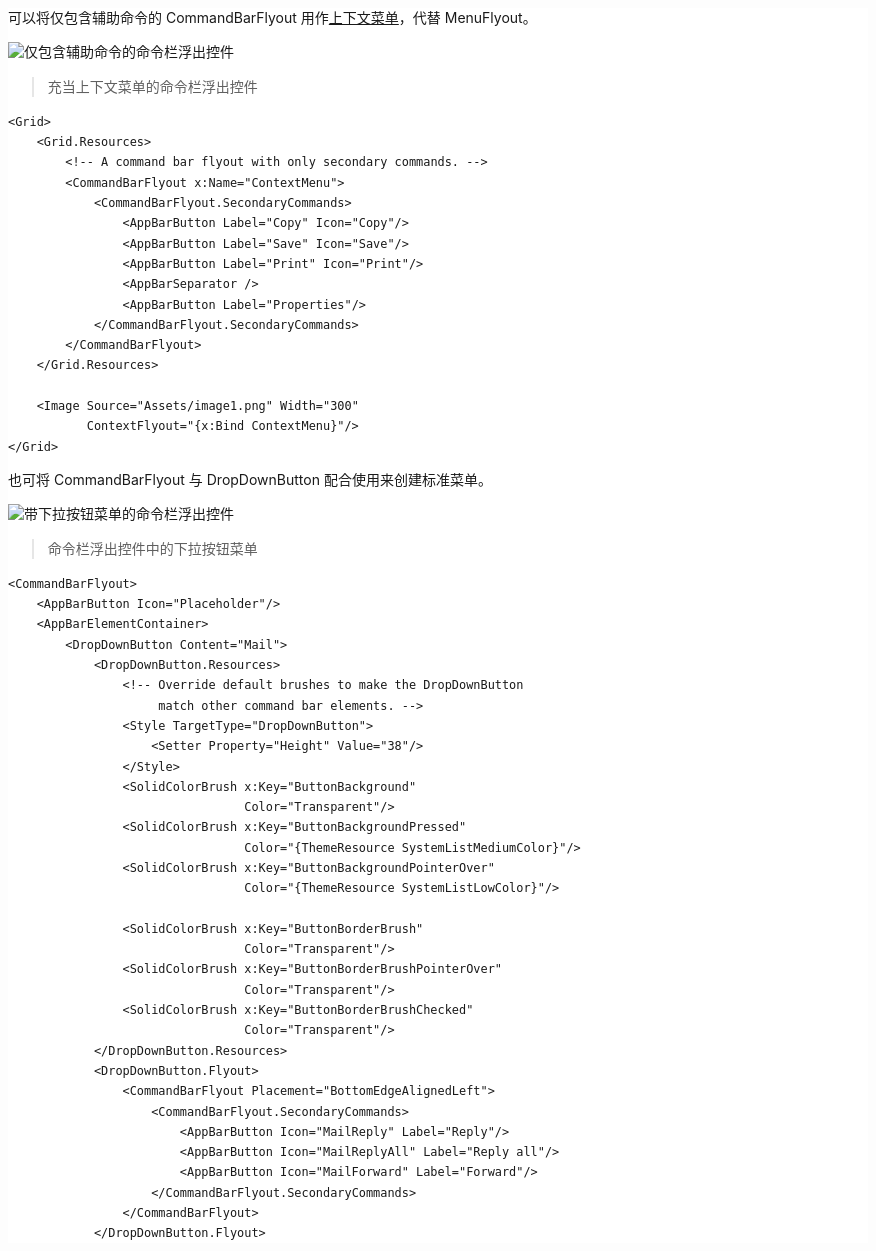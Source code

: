 可以将仅包含辅助命令的 CommandBarFlyout 用作[上下文菜单](menus.md)，代替 MenuFlyout。

![仅包含辅助命令的命令栏浮出控件](images/command-bar-flyout-context-menu.png)

> 充当上下文菜单的命令栏浮出控件 

```xaml
<Grid>
    <Grid.Resources>
        <!-- A command bar flyout with only secondary commands. -->
        <CommandBarFlyout x:Name="ContextMenu">
            <CommandBarFlyout.SecondaryCommands>
                <AppBarButton Label="Copy" Icon="Copy"/>
                <AppBarButton Label="Save" Icon="Save"/>
                <AppBarButton Label="Print" Icon="Print"/>
                <AppBarSeparator />
                <AppBarButton Label="Properties"/>
            </CommandBarFlyout.SecondaryCommands>
        </CommandBarFlyout>
    </Grid.Resources>

    <Image Source="Assets/image1.png" Width="300"
           ContextFlyout="{x:Bind ContextMenu}"/>
</Grid>
```

也可将 CommandBarFlyout 与 DropDownButton 配合使用来创建标准菜单。

![带下拉按钮菜单的命令栏浮出控件](images/command-bar-flyout-dropdown.png)

> 命令栏浮出控件中的下拉按钮菜单 

```xaml
<CommandBarFlyout>
    <AppBarButton Icon="Placeholder"/>
    <AppBarElementContainer>
        <DropDownButton Content="Mail">
            <DropDownButton.Resources>
                <!-- Override default brushes to make the DropDownButton 
                     match other command bar elements. -->
                <Style TargetType="DropDownButton">
                    <Setter Property="Height" Value="38"/>
                </Style>
                <SolidColorBrush x:Key="ButtonBackground"
                                 Color="Transparent"/>
                <SolidColorBrush x:Key="ButtonBackgroundPressed"
                                 Color="{ThemeResource SystemListMediumColor}"/>
                <SolidColorBrush x:Key="ButtonBackgroundPointerOver"
                                 Color="{ThemeResource SystemListLowColor}"/>

                <SolidColorBrush x:Key="ButtonBorderBrush"
                                 Color="Transparent"/>
                <SolidColorBrush x:Key="ButtonBorderBrushPointerOver"
                                 Color="Transparent"/>
                <SolidColorBrush x:Key="ButtonBorderBrushChecked"
                                 Color="Transparent"/>
            </DropDownButton.Resources>
            <DropDownButton.Flyout>
                <CommandBarFlyout Placement="BottomEdgeAlignedLeft">
                    <CommandBarFlyout.SecondaryCommands>
                        <AppBarButton Icon="MailReply" Label="Reply"/>
                        <AppBarButton Icon="MailReplyAll" Label="Reply all"/>
                        <AppBarButton Icon="MailForward" Label="Forward"/>
                    </CommandBarFlyout.SecondaryCommands>
                </CommandBarFlyout>
            </DropDownButton.Flyout>
```